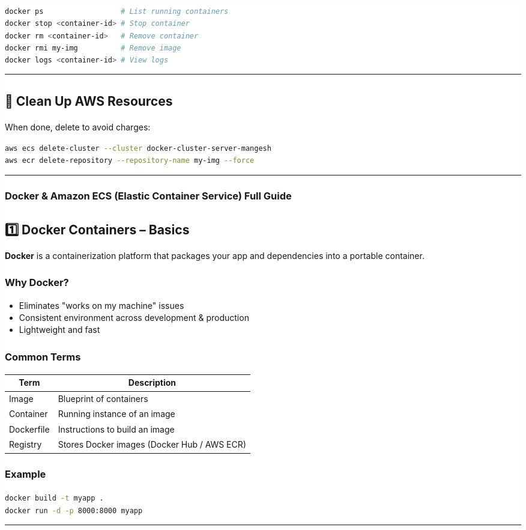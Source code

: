 ```bash
docker ps                  # List running containers
docker stop <container-id> # Stop container
docker rm <container-id>   # Remove container
docker rmi my-img          # Remove image
docker logs <container-id> # View logs
```

---

## 🧹 Clean Up AWS Resources

When done, delete to avoid charges:
```bash
aws ecs delete-cluster --cluster docker-cluster-server-mangesh
aws ecr delete-repository --repository-name my-img --force
```

---


### Docker & Amazon ECS (Elastic Container Service) Full Guide
## 1️⃣ Docker Containers – Basics

**Docker** is a containerization platform that packages your app and dependencies into a portable container.

### Why Docker?
- Eliminates "works on my machine" issues
- Consistent environment across development & production
- Lightweight and fast

### Common Terms
| Term | Description |
|------|--------------|
| Image | Blueprint of containers |
| Container | Running instance of an image |
| Dockerfile | Instructions to build an image |
| Registry | Stores Docker images (Docker Hub / AWS ECR) |

### Example
```bash
docker build -t myapp .
docker run -d -p 8000:8000 myapp
```

---
